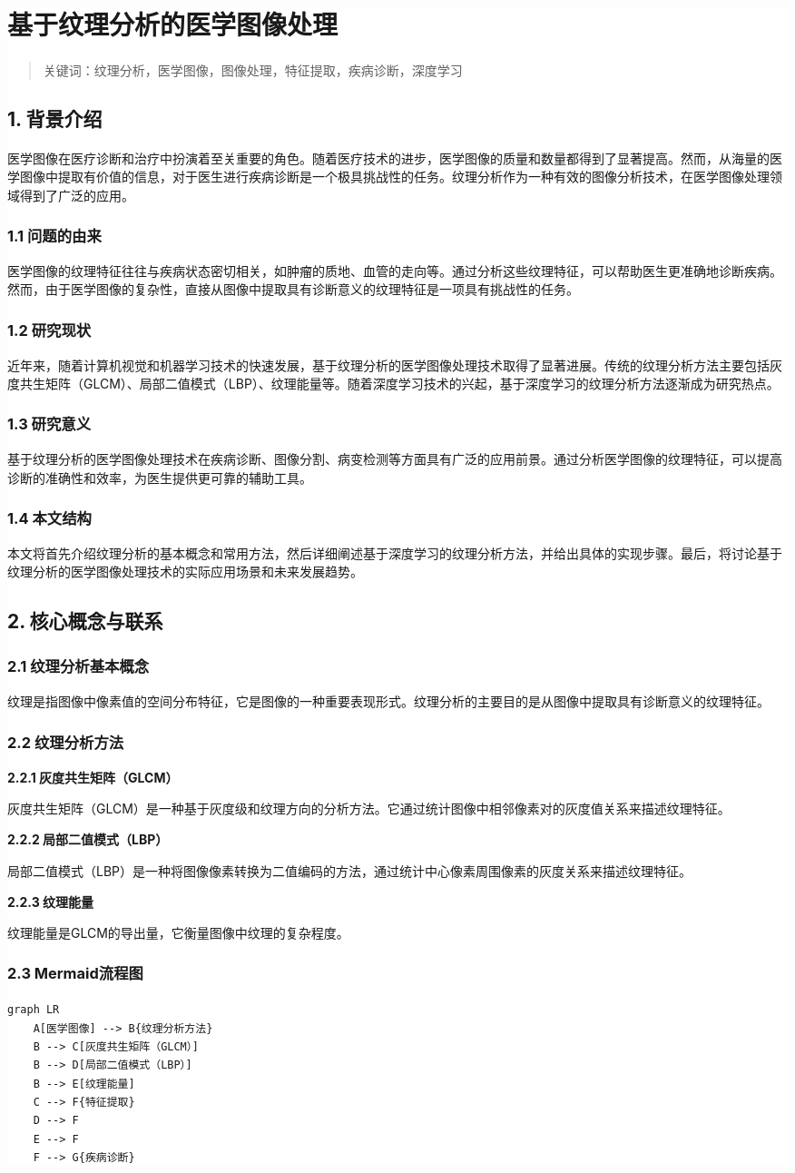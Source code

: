 
# 基于纹理分析的医学图像处理

> 关键词：纹理分析，医学图像，图像处理，特征提取，疾病诊断，深度学习

## 1. 背景介绍

医学图像在医疗诊断和治疗中扮演着至关重要的角色。随着医疗技术的进步，医学图像的质量和数量都得到了显著提高。然而，从海量的医学图像中提取有价值的信息，对于医生进行疾病诊断是一个极具挑战性的任务。纹理分析作为一种有效的图像分析技术，在医学图像处理领域得到了广泛的应用。

### 1.1 问题的由来

医学图像的纹理特征往往与疾病状态密切相关，如肿瘤的质地、血管的走向等。通过分析这些纹理特征，可以帮助医生更准确地诊断疾病。然而，由于医学图像的复杂性，直接从图像中提取具有诊断意义的纹理特征是一项具有挑战性的任务。

### 1.2 研究现状

近年来，随着计算机视觉和机器学习技术的快速发展，基于纹理分析的医学图像处理技术取得了显著进展。传统的纹理分析方法主要包括灰度共生矩阵（GLCM）、局部二值模式（LBP）、纹理能量等。随着深度学习技术的兴起，基于深度学习的纹理分析方法逐渐成为研究热点。

### 1.3 研究意义

基于纹理分析的医学图像处理技术在疾病诊断、图像分割、病变检测等方面具有广泛的应用前景。通过分析医学图像的纹理特征，可以提高诊断的准确性和效率，为医生提供更可靠的辅助工具。

### 1.4 本文结构

本文将首先介绍纹理分析的基本概念和常用方法，然后详细阐述基于深度学习的纹理分析方法，并给出具体的实现步骤。最后，将讨论基于纹理分析的医学图像处理技术的实际应用场景和未来发展趋势。

## 2. 核心概念与联系

### 2.1 纹理分析基本概念

纹理是指图像中像素值的空间分布特征，它是图像的一种重要表现形式。纹理分析的主要目的是从图像中提取具有诊断意义的纹理特征。

### 2.2 纹理分析方法

**2.2.1 灰度共生矩阵（GLCM）**

灰度共生矩阵（GLCM）是一种基于灰度级和纹理方向的分析方法。它通过统计图像中相邻像素对的灰度值关系来描述纹理特征。

**2.2.2 局部二值模式（LBP）**

局部二值模式（LBP）是一种将图像像素转换为二值编码的方法，通过统计中心像素周围像素的灰度关系来描述纹理特征。

**2.2.3 纹理能量**

纹理能量是GLCM的导出量，它衡量图像中纹理的复杂程度。

### 2.3 Mermaid流程图

```mermaid
graph LR
    A[医学图像] --> B{纹理分析方法}
    B --> C[灰度共生矩阵（GLCM）]
    B --> D[局部二值模式（LBP）]
    B --> E[纹理能量]
    C --> F{特征提取}
    D --> F
    E --> F
    F --> G{疾病诊断}
```
